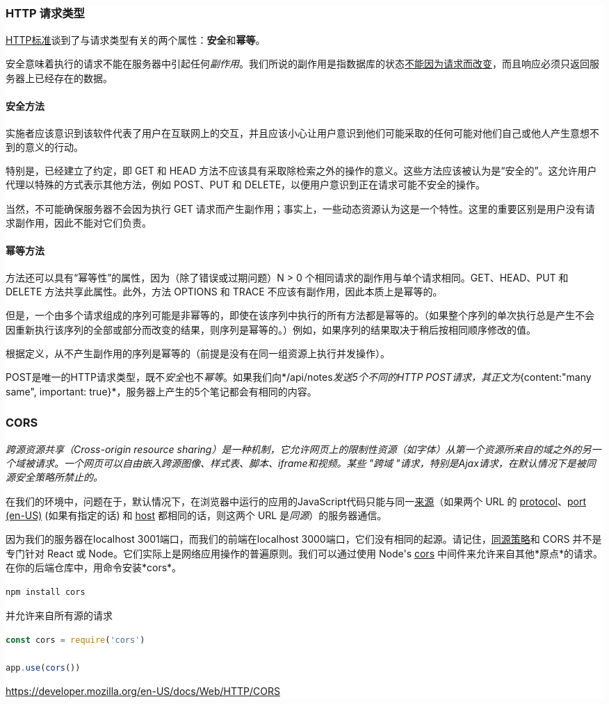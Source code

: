 

### HTTP 请求类型

[HTTP标准](https://www.w3.org/Protocols/rfc2616/rfc2616-sec9.html)谈到了与请求类型有关的两个属性：**安全**和**幂等**。

安全意味着执行的请求不能在服务器中引起任何*副作用*。我们所说的副作用是指数据库的状态<u>不能因为请求而改变</u>，而且响应必须只返回服务器上已经存在的数据。

#### 安全方法

实施者应该意识到该软件代表了用户在互联网上的交互，并且应该小心让用户意识到他们可能采取的任何可能对他们自己或他人产生意想不到的意义的行动。

特别是，已经建立了约定，即 GET 和 HEAD 方法不应该具有采取除检索之外的操作的意义。这些方法应该被认为是“安全的”。这允许用户代理以特殊的方式表示其他方法，例如 POST、PUT 和 DELETE，以便用户意识到正在请求可能不安全的操作。

当然，不可能确保服务器不会因为执行 GET 请求而产生副作用；事实上，一些动态资源认为这是一个特性。这里的重要区别是用户没有请求副作用，因此不能对它们负责。

#### 幂等方法

方法还可以具有“幂等性”的属性，因为（除了错误或过期问题）N > 0 个相同请求的副作用与单个请求相同。GET、HEAD、PUT 和 DELETE 方法共享此属性。此外，方法 OPTIONS 和 TRACE 不应该有副作用，因此本质上是幂等的。

但是，一个由多个请求组成的序列可能是非幂等的，即使在该序列中执行的所有方法都是幂等的。（如果整个序列的单次执行总是产生不会因重新执行该序列的全部或部分而改变的结果，则序列是幂等的。）例如，如果序列的结果取决于稍后按相同顺序修改的值。

根据定义，从不产生副作用的序列是幂等的（前提是没有在同一组资源上执行并发操作）。

POST是唯一的HTTP请求类型，既不*安全*也不*幂等*。如果我们向*/api/notes*发送5个不同的HTTP POST请求，其正文为*{content:"many same", important: true}*，服务器上产生的5个笔记都会有相同的内容。

### CORS

*跨源资源共享（Cross-origin resource sharing）是一种机制，它允许网页上的限制性资源（如字体）从第一个资源所来自的域之外的另一个域被请求。一个网页可以自由嵌入跨源图像、样式表、脚本、iframe和视频。某些 "跨域 "请求，特别是Ajax请求，在默认情况下是被同源安全策略所禁止的。*

在我们的环境中，问题在于，默认情况下，在浏览器中运行的应用的JavaScript代码只能与同一<u>来源</u>（如果两个 URL 的 [protocol](https://developer.mozilla.org/zh-CN/docs/Glossary/Protocol)、[port (en-US)](https://developer.mozilla.org/en-US/docs/Glossary/Port) (如果有指定的话) 和 [host](https://developer.mozilla.org/zh-CN/docs/Glossary/Host) 都相同的话，则这两个 URL 是*同源*）的服务器通信。

因为我们的服务器在localhost 3001端口，而我们的前端在localhost 3000端口，它们没有相同的起源。请记住，[同源策略](https://developer.mozilla.org/en-US/docs/Web/Security/Same-origin_policy)和 CORS 并不是专门针对 React 或 Node。它们实际上是网络应用操作的普遍原则。我们可以通过使用 Node's [cors](https://github.com/expressjs/cors) 中间件来允许来自其他\*原点\*的请求。在你的后端仓库中，用命令安装\*cors\*。

```bash
npm install cors
```

并允许来自所有源的请求

```js
const cors = require('cors')

app.use(cors())
```

https://developer.mozilla.org/en-US/docs/Web/HTTP/CORS


